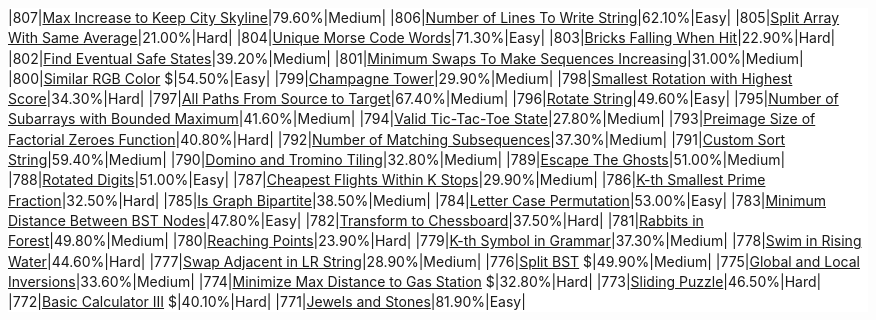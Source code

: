 |807|[Max Increase to Keep City Skyline](leetcode_solutions/807)|79.60%|Medium|
|806|[Number of Lines To Write String](leetcode_solutions/806)|62.10%|Easy|
|805|[Split Array With Same Average](leetcode_solutions/805)|21.00%|Hard|
|804|[Unique Morse Code Words](leetcode_solutions/804)|71.30%|Easy|
|803|[Bricks Falling When Hit](leetcode_solutions/803)|22.90%|Hard|
|802|[Find Eventual Safe States](leetcode_solutions/802)|39.20%|Medium|
|801|[Minimum Swaps To Make Sequences Increasing](leetcode_solutions/801)|31.00%|Medium|
|800|[Similar RGB Color](leetcode_solutions/800) $|54.50%|Easy|
|799|[Champagne Tower](leetcode_solutions/799)|29.90%|Medium|
|798|[Smallest Rotation with Highest Score](leetcode_solutions/798)|34.30%|Hard|
|797|[All Paths From Source to Target](leetcode_solutions/797)|67.40%|Medium|
|796|[Rotate String](leetcode_solutions/796)|49.60%|Easy|
|795|[Number of Subarrays with Bounded Maximum](leetcode_solutions/795)|41.60%|Medium|
|794|[Valid Tic-Tac-Toe State](leetcode_solutions/794)|27.80%|Medium|
|793|[Preimage Size of Factorial Zeroes Function](leetcode_solutions/793)|40.80%|Hard|
|792|[Number of Matching Subsequences](leetcode_solutions/792)|37.30%|Medium|
|791|[Custom Sort String](leetcode_solutions/791)|59.40%|Medium|
|790|[Domino and Tromino Tiling](leetcode_solutions/790)|32.80%|Medium|
|789|[Escape The Ghosts](leetcode_solutions/789)|51.00%|Medium|
|788|[Rotated Digits](leetcode_solutions/788)|51.00%|Easy|
|787|[Cheapest Flights Within K Stops](leetcode_solutions/787)|29.90%|Medium|
|786|[K-th Smallest Prime Fraction](leetcode_solutions/786)|32.50%|Hard|
|785|[Is Graph Bipartite](leetcode_solutions/785)|38.50%|Medium|
|784|[Letter Case Permutation](leetcode_solutions/784)|53.00%|Easy|
|783|[Minimum Distance Between BST Nodes](leetcode_solutions/783)|47.80%|Easy|
|782|[Transform to Chessboard](leetcode_solutions/782)|37.50%|Hard|
|781|[Rabbits in Forest](leetcode_solutions/781)|49.80%|Medium|
|780|[Reaching Points](leetcode_solutions/780)|23.90%|Hard|
|779|[K-th Symbol in Grammar](leetcode_solutions/779)|37.30%|Medium|
|778|[Swim in Rising Water](leetcode_solutions/778)|44.60%|Hard|
|777|[Swap Adjacent in LR String](leetcode_solutions/777)|28.90%|Medium|
|776|[Split BST](leetcode_solutions/776) $|49.90%|Medium|
|775|[Global and Local Inversions](leetcode_solutions/775)|33.60%|Medium|
|774|[Minimize Max Distance to Gas Station](leetcode_solutions/774) $|32.80%|Hard|
|773|[Sliding Puzzle](leetcode_solutions/773)|46.50%|Hard|
|772|[Basic Calculator III](leetcode_solutions/772) $|40.10%|Hard|
|771|[Jewels and Stones](leetcode_solutions/771)|81.90%|Easy|